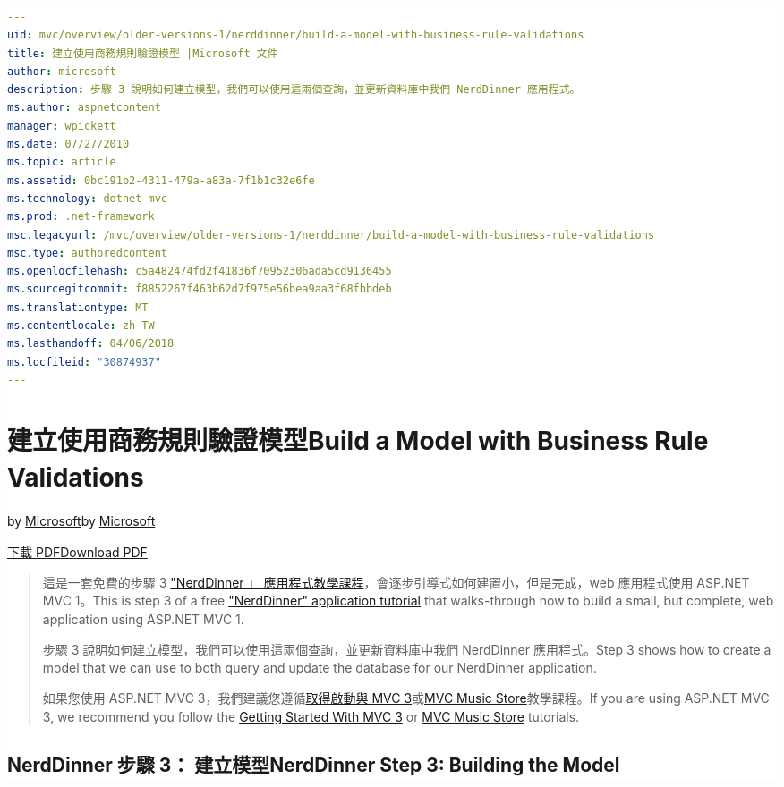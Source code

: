 ```yaml
---
uid: mvc/overview/older-versions-1/nerddinner/build-a-model-with-business-rule-validations
title: 建立使用商務規則驗證模型 |Microsoft 文件
author: microsoft
description: 步驟 3 說明如何建立模型，我們可以使用這兩個查詢，並更新資料庫中我們 NerdDinner 應用程式。
ms.author: aspnetcontent
manager: wpickett
ms.date: 07/27/2010
ms.topic: article
ms.assetid: 0bc191b2-4311-479a-a83a-7f1b1c32e6fe
ms.technology: dotnet-mvc
ms.prod: .net-framework
msc.legacyurl: /mvc/overview/older-versions-1/nerddinner/build-a-model-with-business-rule-validations
msc.type: authoredcontent
ms.openlocfilehash: c5a482474fd2f41836f70952306ada5cd9136455
ms.sourcegitcommit: f8852267f463b62d7f975e56bea9aa3f68fbbdeb
ms.translationtype: MT
ms.contentlocale: zh-TW
ms.lasthandoff: 04/06/2018
ms.locfileid: "30874937"
---
```

<a name="build-a-model-with-business-rule-validations"></a><span data-ttu-id="bd1d5-103">建立使用商務規則驗證模型</span><span class="sxs-lookup"><span data-stu-id="bd1d5-103">Build a Model with Business Rule Validations</span></span>
====================
<span data-ttu-id="bd1d5-104">by [Microsoft](https://github.com/microsoft)</span><span class="sxs-lookup"><span data-stu-id="bd1d5-104">by [Microsoft](https://github.com/microsoft)</span></span>

[<span data-ttu-id="bd1d5-105">下載 PDF</span><span class="sxs-lookup"><span data-stu-id="bd1d5-105">Download PDF</span></span>](http://aspnetmvcbook.s3.amazonaws.com/aspnetmvc-nerdinner_v1.pdf)

> <span data-ttu-id="bd1d5-106">這是一套免費的步驟 3 ["NerdDinner 」 應用程式教學課程](introducing-the-nerddinner-tutorial.md)，會逐步引導式如何建置小，但是完成，web 應用程式使用 ASP.NET MVC 1。</span><span class="sxs-lookup"><span data-stu-id="bd1d5-106">This is step 3 of a free ["NerdDinner" application tutorial](introducing-the-nerddinner-tutorial.md) that walks-through how to build a small, but complete, web application using ASP.NET MVC 1.</span></span>
> 
> <span data-ttu-id="bd1d5-107">步驟 3 說明如何建立模型，我們可以使用這兩個查詢，並更新資料庫中我們 NerdDinner 應用程式。</span><span class="sxs-lookup"><span data-stu-id="bd1d5-107">Step 3 shows how to create a model that we can use to both query and update the database for our NerdDinner application.</span></span>
> 
> <span data-ttu-id="bd1d5-108">如果您使用 ASP.NET MVC 3，我們建議您遵循[取得啟動與 MVC 3](../../older-versions/getting-started-with-aspnet-mvc3/cs/intro-to-aspnet-mvc-3.md)或[MVC Music Store](../../older-versions/mvc-music-store/mvc-music-store-part-1.md)教學課程。</span><span class="sxs-lookup"><span data-stu-id="bd1d5-108">If you are using ASP.NET MVC 3, we recommend you follow the [Getting Started With MVC 3](../../older-versions/getting-started-with-aspnet-mvc3/cs/intro-to-aspnet-mvc-3.md) or [MVC Music Store](../../older-versions/mvc-music-store/mvc-music-store-part-1.md) tutorials.</span></span>


## <a name="nerddinner-step-3-building-the-model"></a><span data-ttu-id="bd1d5-109">NerdDinner 步驟 3： 建立模型</span><span class="sxs-lookup"><span data-stu-id="bd1d5-109">NerdDinner Step 3: Building the Model</span></span>
